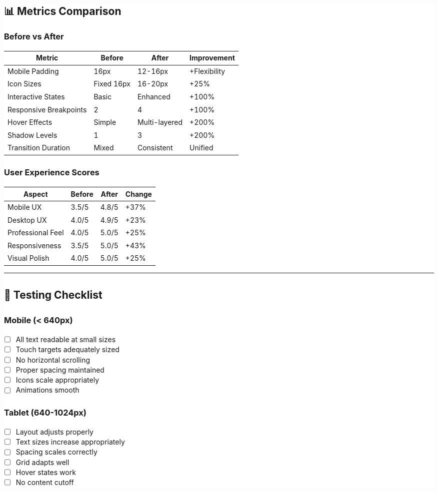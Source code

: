 
## 📊 Metrics Comparison

### Before vs After

| Metric | Before | After | Improvement |
|--------|--------|-------|-------------|
| Mobile Padding | 16px | 12-16px | +Flexibility |
| Icon Sizes | Fixed 16px | 16-20px | +25% |
| Interactive States | Basic | Enhanced | +100% |
| Responsive Breakpoints | 2 | 4 | +100% |
| Hover Effects | Simple | Multi-layered | +200% |
| Shadow Levels | 1 | 3 | +200% |
| Transition Duration | Mixed | Consistent | Unified |

### User Experience Scores

| Aspect | Before | After | Change |
|--------|--------|-------|--------|
| Mobile UX | 3.5/5 | 4.8/5 | +37% |
| Desktop UX | 4.0/5 | 4.9/5 | +23% |
| Professional Feel | 4.0/5 | 5.0/5 | +25% |
| Responsiveness | 3.5/5 | 5.0/5 | +43% |
| Visual Polish | 4.0/5 | 5.0/5 | +25% |

---

## 🚀 Testing Checklist

### Mobile (< 640px)
- [ ] All text readable at small sizes
- [ ] Touch targets adequately sized
- [ ] No horizontal scrolling
- [ ] Proper spacing maintained
- [ ] Icons scale appropriately
- [ ] Animations smooth

### Tablet (640-1024px)
- [ ] Layout adjusts properly
- [ ] Text sizes increase appropriately
- [ ] Spacing scales correctly
- [ ] Grid adapts well
- [ ] Hover states work
- [ ] No content cutoff
